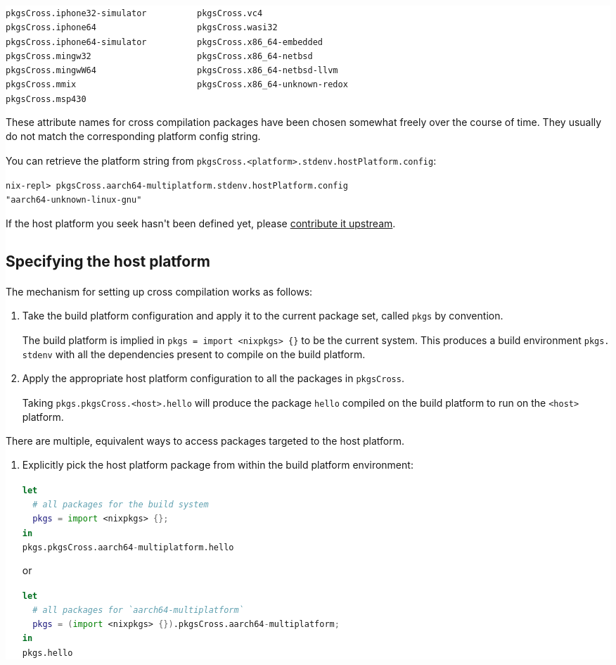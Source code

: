 ```shell-session
pkgsCross.iphone32-simulator          pkgsCross.vc4
pkgsCross.iphone64                    pkgsCross.wasi32
pkgsCross.iphone64-simulator          pkgsCross.x86_64-embedded
pkgsCross.mingw32                     pkgsCross.x86_64-netbsd
pkgsCross.mingwW64                    pkgsCross.x86_64-netbsd-llvm
pkgsCross.mmix                        pkgsCross.x86_64-unknown-redox
pkgsCross.msp430
```

These attribute names for cross compilation packages have been chosen somewhat freely over the course of time. They usually do not match the corresponding platform config string.

You can retrieve the platform string from `pkgsCross.<platform>.stdenv.hostPlatform.config`:

```
nix-repl> pkgsCross.aarch64-multiplatform.stdenv.hostPlatform.config
"aarch64-unknown-linux-gnu"
```

If the host platform you seek hasn't been defined yet, please [contribute it upstream](https://github.com/NixOS/nixpkgs/blob/master/lib/systems/examples.nix).

## Specifying the host platform

The mechanism for setting up cross compilation works as follows:

1. Take the build platform configuration and apply it to the current package set, called `pkgs` by convention.

   The build platform is implied in `pkgs = import <nixpkgs> {}` to be the current system.
   This produces a build environment `pkgs.stdenv` with all the dependencies present to compile on the build platform.
   
2. Apply the appropriate host platform configuration to all the packages in `pkgsCross`.

   Taking `pkgs.pkgsCross.<host>.hello` will produce the package `hello` compiled on the build platform to run on the `<host>` platform.
   
There are multiple, equivalent ways to access packages targeted to the host platform.

1. Explicitly pick the host platform package from within the build platform environment:

   ```nix
   let
     # all packages for the build system
     pkgs = import <nixpkgs> {};
   in
   pkgs.pkgsCross.aarch64-multiplatform.hello
   ```
  
   or
  
   ```nix
   let
     # all packages for `aarch64-multiplatform`
     pkgs = (import <nixpkgs> {}).pkgsCross.aarch64-multiplatform;
   in
   pkgs.hello
   ```
  